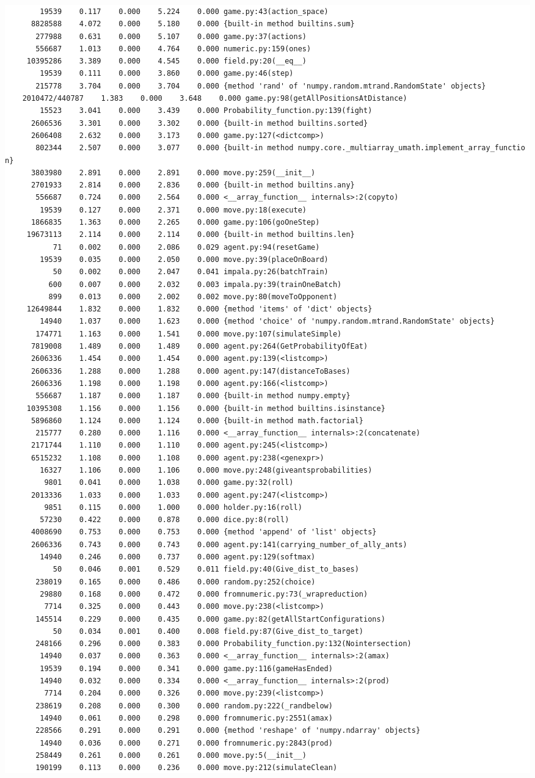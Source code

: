             19539    0.117    0.000    5.224    0.000 game.py:43(action_space)
          8828588    4.072    0.000    5.180    0.000 {built-in method builtins.sum}
           277988    0.631    0.000    5.107    0.000 game.py:37(actions)
           556687    1.013    0.000    4.764    0.000 numeric.py:159(ones)
         10395286    3.389    0.000    4.545    0.000 field.py:20(__eq__)
            19539    0.111    0.000    3.860    0.000 game.py:46(step)
           215778    3.704    0.000    3.704    0.000 {method 'rand' of 'numpy.random.mtrand.RandomState' objects}
        2010472/440787    1.383    0.000    3.648    0.000 game.py:98(getAllPositionsAtDistance)
            15523    3.041    0.000    3.439    0.000 Probability_function.py:139(fight)
          2606536    3.301    0.000    3.302    0.000 {built-in method builtins.sorted}
          2606408    2.632    0.000    3.173    0.000 game.py:127(<dictcomp>)
           802344    2.507    0.000    3.077    0.000 {built-in method numpy.core._multiarray_umath.implement_array_function}
          3803980    2.891    0.000    2.891    0.000 move.py:259(__init__)
          2701933    2.814    0.000    2.836    0.000 {built-in method builtins.any}
           556687    0.724    0.000    2.564    0.000 <__array_function__ internals>:2(copyto)
            19539    0.127    0.000    2.371    0.000 move.py:18(execute)
          1866835    1.363    0.000    2.265    0.000 game.py:106(goOneStep)
         19673113    2.114    0.000    2.114    0.000 {built-in method builtins.len}
               71    0.002    0.000    2.086    0.029 agent.py:94(resetGame)
            19539    0.035    0.000    2.050    0.000 move.py:39(placeOnBoard)
               50    0.002    0.000    2.047    0.041 impala.py:26(batchTrain)
              600    0.007    0.000    2.032    0.003 impala.py:39(trainOneBatch)
              899    0.013    0.000    2.002    0.002 move.py:80(moveToOpponent)
         12649844    1.832    0.000    1.832    0.000 {method 'items' of 'dict' objects}
            14940    1.037    0.000    1.623    0.000 {method 'choice' of 'numpy.random.mtrand.RandomState' objects}
           174771    1.163    0.000    1.541    0.000 move.py:107(simulateSimple)
          7819008    1.489    0.000    1.489    0.000 agent.py:264(GetProbabilityOfEat)
          2606336    1.454    0.000    1.454    0.000 agent.py:139(<listcomp>)
          2606336    1.288    0.000    1.288    0.000 agent.py:147(distanceToBases)
          2606336    1.198    0.000    1.198    0.000 agent.py:166(<listcomp>)
           556687    1.187    0.000    1.187    0.000 {built-in method numpy.empty}
         10395308    1.156    0.000    1.156    0.000 {built-in method builtins.isinstance}
          5896860    1.124    0.000    1.124    0.000 {built-in method math.factorial}
           215777    0.280    0.000    1.116    0.000 <__array_function__ internals>:2(concatenate)
          2171744    1.110    0.000    1.110    0.000 agent.py:245(<listcomp>)
          6515232    1.108    0.000    1.108    0.000 agent.py:238(<genexpr>)
            16327    1.106    0.000    1.106    0.000 move.py:248(giveantsprobabilities)
             9801    0.041    0.000    1.038    0.000 game.py:32(roll)
          2013336    1.033    0.000    1.033    0.000 agent.py:247(<listcomp>)
             9851    0.115    0.000    1.000    0.000 holder.py:16(roll)
            57230    0.422    0.000    0.878    0.000 dice.py:8(roll)
          4008690    0.753    0.000    0.753    0.000 {method 'append' of 'list' objects}
          2606336    0.743    0.000    0.743    0.000 agent.py:141(carrying_number_of_ally_ants)
            14940    0.246    0.000    0.737    0.000 agent.py:129(softmax)
               50    0.046    0.001    0.529    0.011 field.py:40(Give_dist_to_bases)
           238019    0.165    0.000    0.486    0.000 random.py:252(choice)
            29880    0.168    0.000    0.472    0.000 fromnumeric.py:73(_wrapreduction)
             7714    0.325    0.000    0.443    0.000 move.py:238(<listcomp>)
           145514    0.229    0.000    0.435    0.000 game.py:82(getAllStartConfigurations)
               50    0.034    0.001    0.400    0.008 field.py:87(Give_dist_to_target)
           248166    0.296    0.000    0.383    0.000 Probability_function.py:132(Nointersection)
            14940    0.037    0.000    0.363    0.000 <__array_function__ internals>:2(amax)
            19539    0.194    0.000    0.341    0.000 game.py:116(gameHasEnded)
            14940    0.032    0.000    0.334    0.000 <__array_function__ internals>:2(prod)
             7714    0.204    0.000    0.326    0.000 move.py:239(<listcomp>)
           238619    0.208    0.000    0.300    0.000 random.py:222(_randbelow)
            14940    0.061    0.000    0.298    0.000 fromnumeric.py:2551(amax)
           228566    0.291    0.000    0.291    0.000 {method 'reshape' of 'numpy.ndarray' objects}
            14940    0.036    0.000    0.271    0.000 fromnumeric.py:2843(prod)
           258449    0.261    0.000    0.261    0.000 move.py:5(__init__)
           190199    0.113    0.000    0.236    0.000 move.py:212(simulateClean)